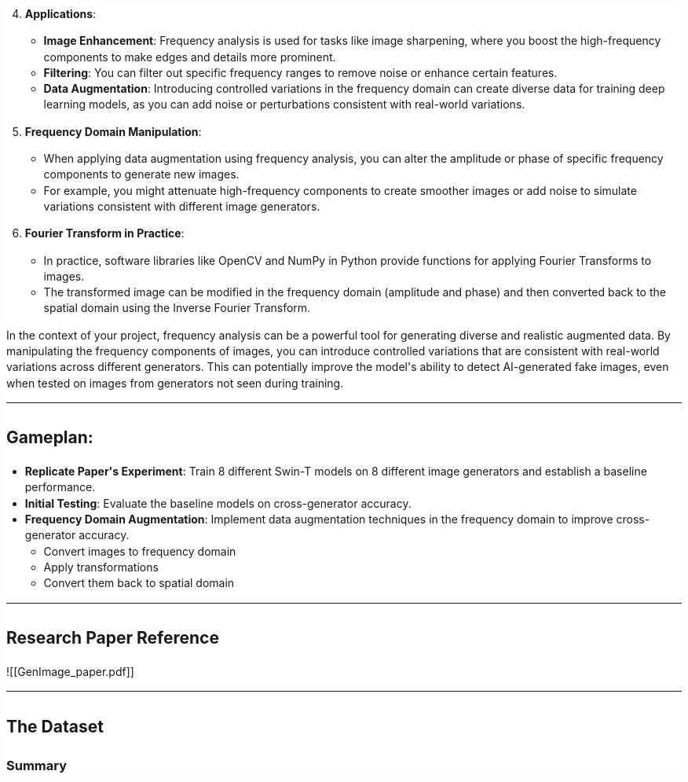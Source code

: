 4. **Applications**:
   - **Image Enhancement**: Frequency analysis is used for tasks like image sharpening, where you boost the high-frequency components to make edges and details more prominent.
   - **Filtering**: You can filter out specific frequency ranges to remove noise or enhance certain features.
   - **Data Augmentation**: Introducing controlled variations in the frequency domain can create diverse data for training deep learning models, as you can add noise or perturbations consistent with real-world variations.

5. **Frequency Domain Manipulation**:
   - When applying data augmentation using frequency analysis, you can alter the amplitude or phase of specific frequency components to generate new images.
   - For example, you might attenuate high-frequency components to create smoother images or add noise to simulate variations consistent with different image generators.

6. **Fourier Transform in Practice**:
   - In practice, software libraries like OpenCV and NumPy in Python provide functions for applying Fourier Transforms to images.
   - The transformed image can be modified in the frequency domain (amplitude and phase) and then converted back to the spatial domain using the Inverse Fourier Transform.

In the context of your project, frequency analysis can be a powerful tool for generating diverse and realistic augmented data. By manipulating the frequency components of images, you can introduce controlled variations that are consistent with real-world variations across different generators. This can potentially improve the model's ability to detect AI-generated fake images, even when tested on images from generators not seen during training.

---

## Gameplan: 

- **Replicate Paper's Experiment**: Train 8 different Swin-T models on 8 different image generators and establish a baseline performance.
- **Initial Testing**: Evaluate the baseline models on cross-generator accuracy.
- **Frequency Domain Augmentation**: Implement data augmentation techniques in the frequency domain to improve cross-generator accuracy.
	- Convert images to frequency domain
	- Apply transformations
	- Convert them back to spatial domain

---

## Research Paper Reference 

![[GenImage_paper.pdf]]

---
## The Dataset 

### Summary 
